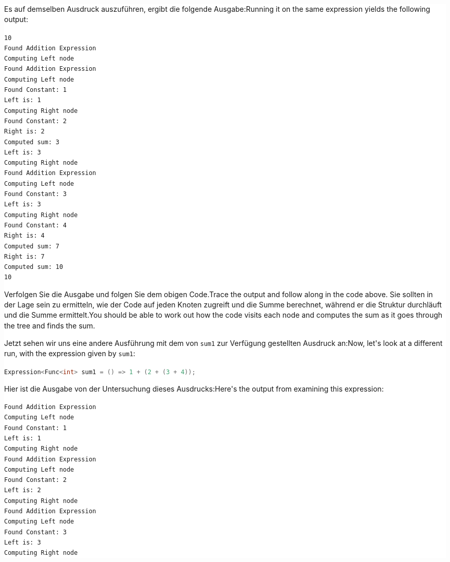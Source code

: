 <span data-ttu-id="3c3f3-143">Es auf demselben Ausdruck auszuführen, ergibt die folgende Ausgabe:</span><span class="sxs-lookup"><span data-stu-id="3c3f3-143">Running it on the same expression yields the following output:</span></span>

```output
10
Found Addition Expression
Computing Left node
Found Addition Expression
Computing Left node
Found Constant: 1
Left is: 1
Computing Right node
Found Constant: 2
Right is: 2
Computed sum: 3
Left is: 3
Computing Right node
Found Addition Expression
Computing Left node
Found Constant: 3
Left is: 3
Computing Right node
Found Constant: 4
Right is: 4
Computed sum: 7
Right is: 7
Computed sum: 10
10
```

<span data-ttu-id="3c3f3-144">Verfolgen Sie die Ausgabe und folgen Sie dem obigen Code.</span><span class="sxs-lookup"><span data-stu-id="3c3f3-144">Trace the output and follow along in the code above.</span></span> <span data-ttu-id="3c3f3-145">Sie sollten in der Lage sein zu ermitteln, wie der Code auf jeden Knoten zugreift und die Summe berechnet, während er die Struktur durchläuft und die Summe ermittelt.</span><span class="sxs-lookup"><span data-stu-id="3c3f3-145">You should be able to work out how the code visits each node and computes the sum as it goes through the tree and finds the sum.</span></span>

<span data-ttu-id="3c3f3-146">Jetzt sehen wir uns eine andere Ausführung mit dem von `sum1` zur Verfügung gestellten Ausdruck an:</span><span class="sxs-lookup"><span data-stu-id="3c3f3-146">Now, let's look at a different run, with the expression given by `sum1`:</span></span>

```csharp
Expression<Func<int> sum1 = () => 1 + (2 + (3 + 4));
```

<span data-ttu-id="3c3f3-147">Hier ist die Ausgabe von der Untersuchung dieses Ausdrucks:</span><span class="sxs-lookup"><span data-stu-id="3c3f3-147">Here's the output from examining this expression:</span></span>

```output
Found Addition Expression
Computing Left node
Found Constant: 1
Left is: 1
Computing Right node
Found Addition Expression
Computing Left node
Found Constant: 2
Left is: 2
Computing Right node
Found Addition Expression
Computing Left node
Found Constant: 3
Left is: 3
Computing Right node
```